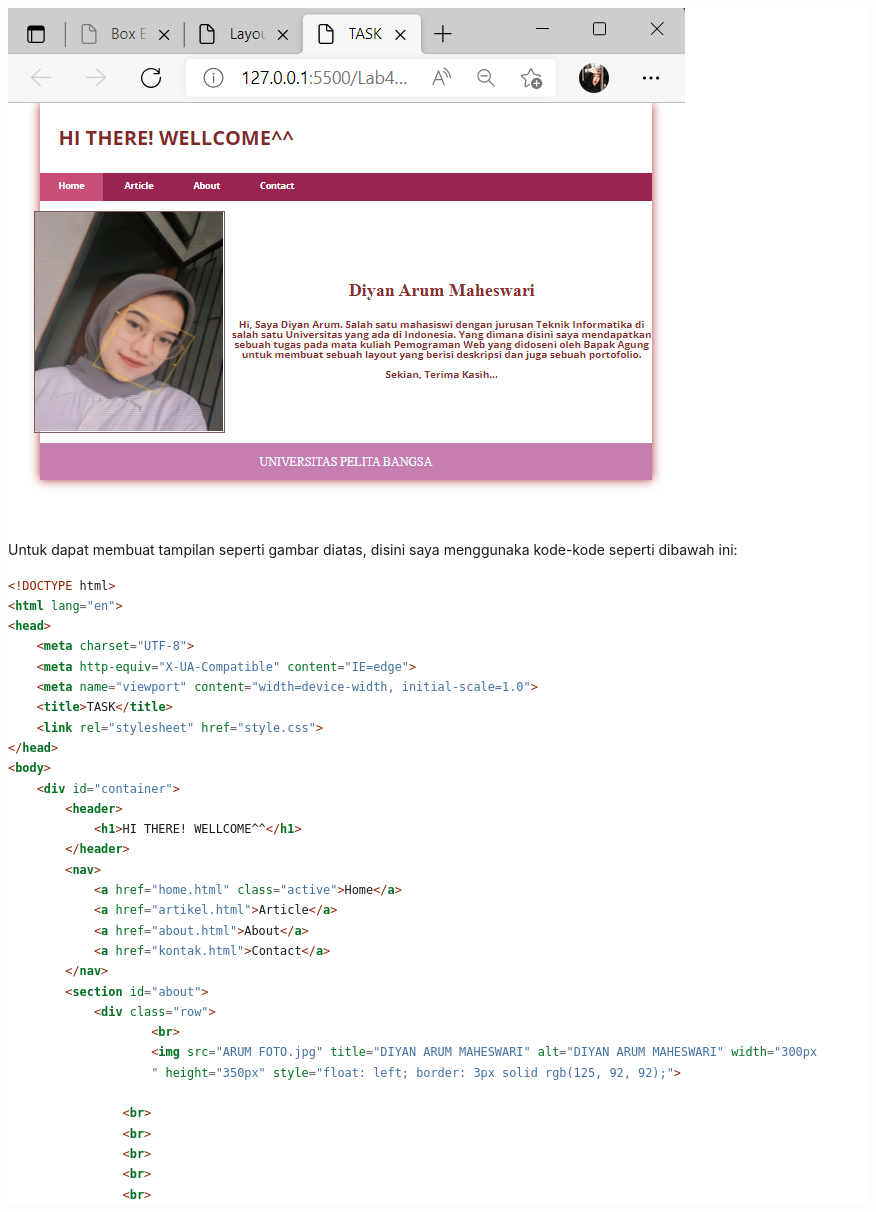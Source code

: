 ![menambahkan_gambar](img/TASK%20NO.1.png)

Untuk dapat membuat tampilan seperti gambar diatas, disini saya menggunaka kode-kode seperti dibawah ini:

```html
<!DOCTYPE html>
<html lang="en">
<head>
    <meta charset="UTF-8">
    <meta http-equiv="X-UA-Compatible" content="IE=edge">
    <meta name="viewport" content="width=device-width, initial-scale=1.0">
    <title>TASK</title>
    <link rel="stylesheet" href="style.css">
</head>
<body>
    <div id="container">
        <header>
            <h1>HI THERE! WELLCOME^^</h1>
        </header>
        <nav>
            <a href="home.html" class="active">Home</a>
            <a href="artikel.html">Article</a>
            <a href="about.html">About</a>
            <a href="kontak.html">Contact</a>
        </nav>
        <section id="about">
            <div class="row">
                    <br>
                    <img src="ARUM FOTO.jpg" title="DIYAN ARUM MAHESWARI" alt="DIYAN ARUM MAHESWARI" width="300px
                    " height="350px" style="float: left; border: 3px solid rgb(125, 92, 92);">
                
                <br>
                <br>
                <br>
                <br>
                <br>
```
